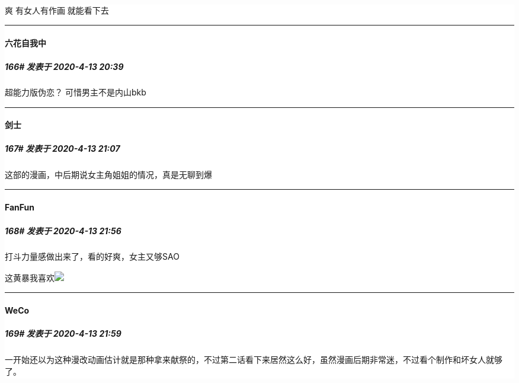


爽 有女人有作画 就能看下去







-----

####  六花自我中  
##### 166#       发表于 2020-4-13 20:39




超能力版伪恋？ 可惜男主不是内山bkb







-----

####  剑士  
##### 167#       发表于 2020-4-13 21:07




这部的漫画，中后期说女主角姐姐的情况，真是无聊到爆







-----

####  FanFun  
##### 168#       发表于 2020-4-13 21:56




打斗力量感做出来了，看的好爽，女主又够SAO

这黄暴我喜欢<img src="https://static.saraba1st.com/image/smiley/face2017/040.png" referrerpolicy="no-referrer">







-----

####  WeCo  
##### 169#       发表于 2020-4-13 21:59




一开始还以为这种漫改动画估计就是那种拿来献祭的，不过第二话看下来居然这么好，虽然漫画后期非常迷，不过看个制作和坏女人就够了。
